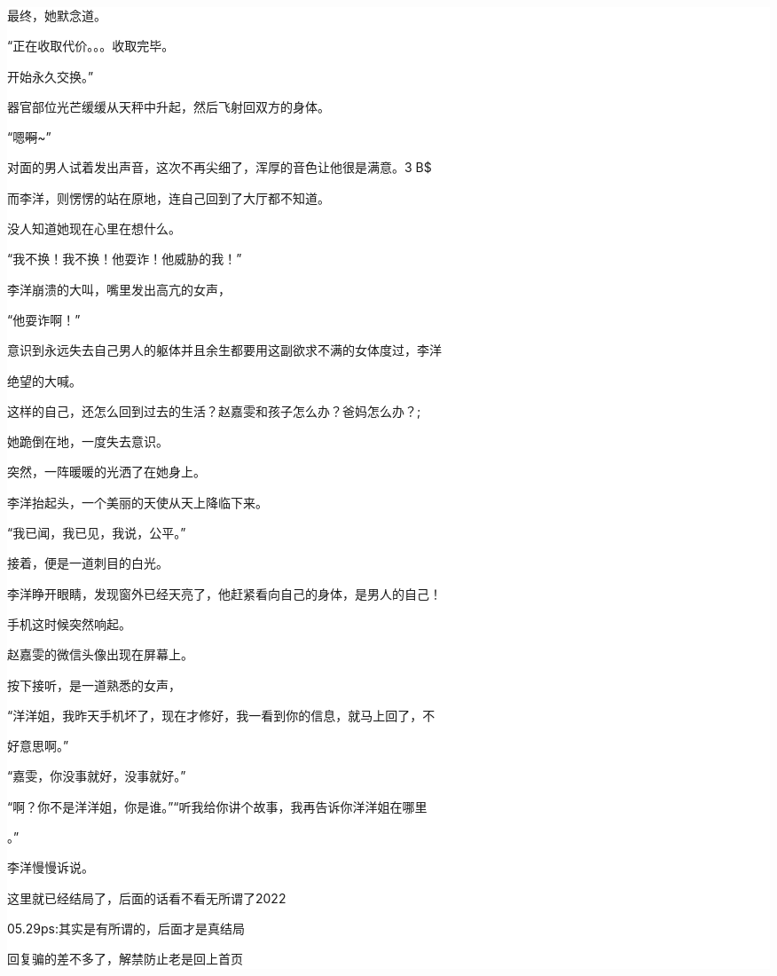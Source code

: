 最终，她默念道。

“正在收取代价。。。收取完毕。

开始永久交换。”

器官部位光芒缓缓从天秤中升起，然后飞射回双方的身体。

“嗯~~啊~~~”

对面的男人试着发出声音，这次不再尖细了，浑厚的音色让他很是满意。3 B$

而李洋，则愣愣的站在原地，连自己回到了大厅都不知道。

没人知道她现在心里在想什么。

“我不换！我不换！他耍诈！他威胁的我！”

李洋崩溃的大叫，嘴里发出高亢的女声，

“他耍诈啊！”

意识到永远失去自己男人的躯体并且余生都要用这副欲求不满的女体度过，李洋

绝望的大喊。

这样的自己，还怎么回到过去的生活？赵嘉雯和孩子怎么办？爸妈怎么办？;

她跪倒在地，一度失去意识。

突然，一阵暖暖的光洒了在她身上。

李洋抬起头，一个美丽的天使从天上降临下来。

“我已闻，我已见，我说，公平。”

接着，便是一道刺目的白光。

李洋睁开眼睛，发现窗外已经天亮了，他赶紧看向自己的身体，是男人的自己！

手机这时候突然响起。

赵嘉雯的微信头像出现在屏幕上。

按下接听，是一道熟悉的女声，

“洋洋姐，我昨天手机坏了，现在才修好，我一看到你的信息，就马上回了，不

好意思啊。”

“嘉雯，你没事就好，没事就好。”

“啊？你不是洋洋姐，你是谁。”“听我给你讲个故事，我再告诉你洋洋姐在哪里

。”

李洋慢慢诉说。



这里就已经结局了，后面的话看不看无所谓了2022

05.29ps:其实是有所谓的，后面才是真结局

回复骗的差不多了，解禁防止老是回上首页
